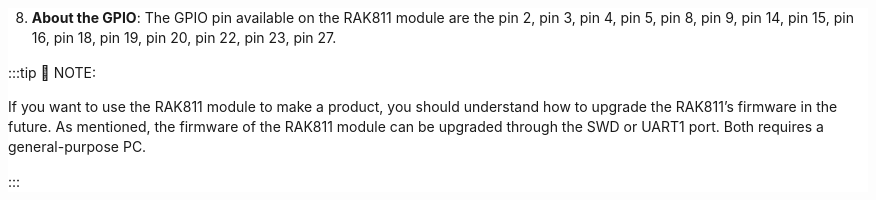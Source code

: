 8. **About the GPIO**: The GPIO pin available on the RAK811 module are the pin 2, pin 3, pin 4, pin 5, pin 8, pin 9, pin 14, pin 15, pin 16, pin 18, pin 19, pin 20, pin 22, pin 23, pin 27.


:::tip 📝 NOTE:

If you want to use the RAK811 module to make a product, you should understand how to upgrade the RAK811’s firmware in the future. As mentioned, the firmware of the RAK811 module can be upgraded through the SWD or UART1 port. Both requires a general-purpose PC.

:::
